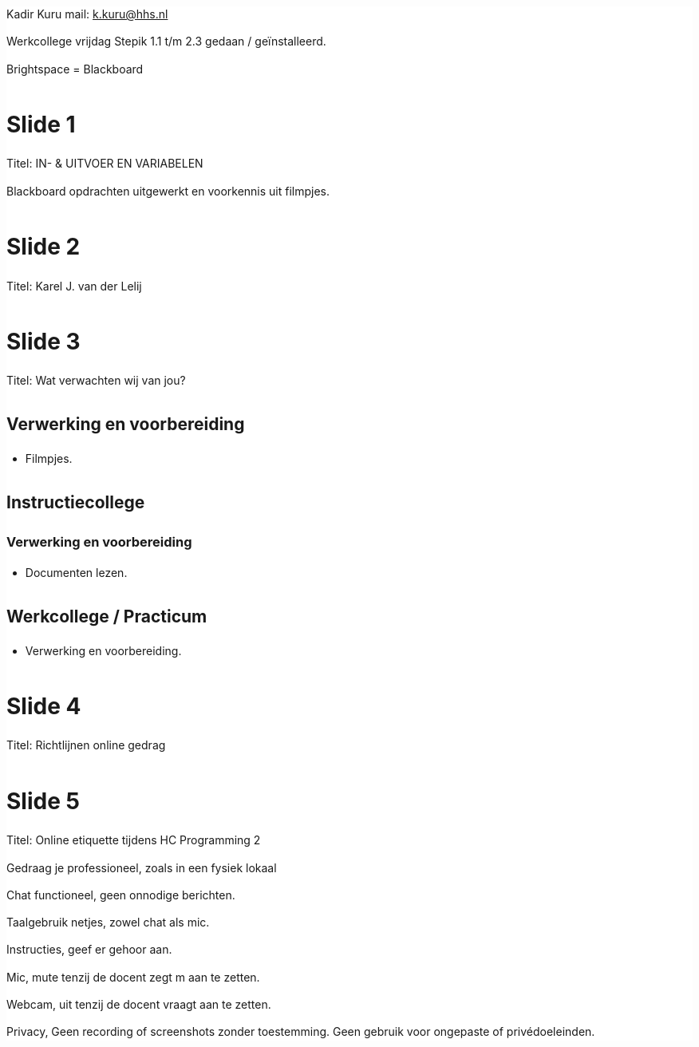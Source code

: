 Kadir Kuru mail: k.kuru@hhs.nl

Werkcollege vrijdag Stepik 1.1 t/m 2.3
gedaan / geïnstalleerd.

Brightspace = Blackboard

# Slide 1
Titel: IN- & UITVOER EN VARIABELEN

Blackboard opdrachten uitgewerkt en voorkennis uit filmpjes.

# Slide 2
Titel: Karel J. van der Lelij

# Slide 3
Titel: Wat verwachten wij van jou?

## Verwerking en voorbereiding
- Filmpjes.

## Instructiecollege
### Verwerking en voorbereiding
- Documenten lezen.

## Werkcollege / Practicum
- Verwerking en voorbereiding.

# Slide 4
Titel: Richtlijnen online gedrag

# Slide 5
Titel: Online etiquette tijdens HC Programming 2

Gedraag je professioneel, zoals in een fysiek lokaal

Chat functioneel, geen onnodige berichten.

Taalgebruik netjes, zowel chat als mic.

Instructies, geef er gehoor aan.

Mic, mute tenzij de docent zegt m aan te zetten.

Webcam, uit tenzij de docent vraagt aan te zetten.

Privacy, Geen recording of screenshots zonder
toestemming. Geen gebruik voor ongepaste of
privédoeleinden.

